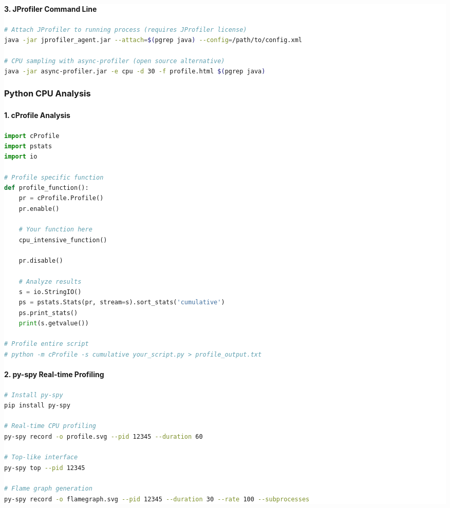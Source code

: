 #### 3. JProfiler Command Line
```bash
# Attach JProfiler to running process (requires JProfiler license)
java -jar jprofiler_agent.jar --attach=$(pgrep java) --config=/path/to/config.xml

# CPU sampling with async-profiler (open source alternative)
java -jar async-profiler.jar -e cpu -d 30 -f profile.html $(pgrep java)
```

### Python CPU Analysis

#### 1. cProfile Analysis
```python
import cProfile
import pstats
import io

# Profile specific function
def profile_function():
    pr = cProfile.Profile()
    pr.enable()

    # Your function here
    cpu_intensive_function()

    pr.disable()

    # Analyze results
    s = io.StringIO()
    ps = pstats.Stats(pr, stream=s).sort_stats('cumulative')
    ps.print_stats()
    print(s.getvalue())

# Profile entire script
# python -m cProfile -s cumulative your_script.py > profile_output.txt
```

#### 2. py-spy Real-time Profiling
```bash
# Install py-spy
pip install py-spy

# Real-time CPU profiling
py-spy record -o profile.svg --pid 12345 --duration 60

# Top-like interface
py-spy top --pid 12345

# Flame graph generation
py-spy record -o flamegraph.svg --pid 12345 --duration 30 --rate 100 --subprocesses
```
